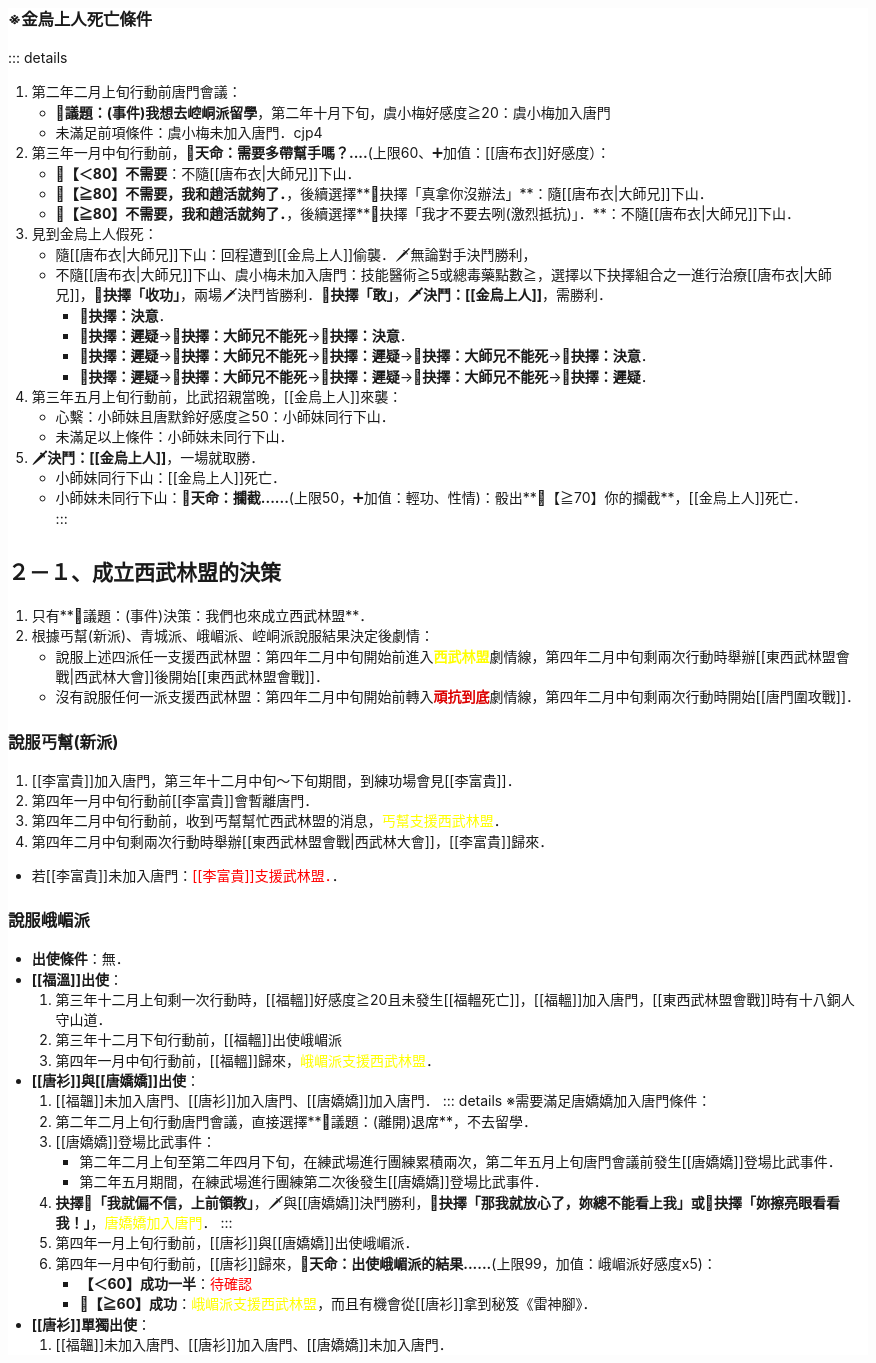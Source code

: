 ### ※金烏上人死亡條件
::: details 
1. 第二年二月上旬行動前唐門會議：
   + **📜議題：(事件)我想去崆峒派留學**，第二年十月下旬，<Girl3Icon>虞小梅</Girl3Icon>好感度≧20：<Girl3Icon>虞小梅</Girl3Icon>加入唐門
   + 未滿足前項條件：<Girl3Icon>虞小梅</Girl3Icon>未加入唐門．cjp4
2. 第三年一月中旬行動前，**🎲天命：需要多帶幫手嗎？....**(上限60、➕加值：[[唐布衣]]好感度）：
   + **🧾【＜80】不需要**：不隨[[唐布衣|大師兄]]下山．
   + **🧾【≧80】不需要，我和趙活就夠了．**，後續選擇**📖抉擇「真拿你沒辦法」**：隨[[唐布衣|大師兄]]下山．
   + **🧾【≧80】不需要，我和趙活就夠了．**，後續選擇**📖抉擇「我才不要去咧(激烈抵抗)」．**：不隨[[唐布衣|大師兄]]下山．
3. 見到金烏上人假死：
   + 隨[[唐布衣|大師兄]]下山：回程遭到[[金烏上人]]偷襲．🗡️無論對手決鬥勝利，
   + 不隨[[唐布衣|大師兄]]下山、<Girl3Icon>虞小梅</Girl3Icon>未加入唐門：技能醫術≧5或總毒藥點數≧，選擇以下抉擇組合之一進行治療[[唐布衣|大師兄]]，**📖抉擇「收功」**，兩場🗡️決鬥皆勝利．**📖抉擇「敢」**，**🗡️決鬥：[[金烏上人]]**，需勝利．
     + **📖抉擇：決意**．
     + **📖抉擇：遲疑**→**📖抉擇：大師兄不能死**→**📖抉擇：決意**．
     + **📖抉擇：遲疑**→**📖抉擇：大師兄不能死**→**📖抉擇：遲疑**→**📖抉擇：大師兄不能死**→**📖抉擇：決意**．
     + **📖抉擇：遲疑**→**📖抉擇：大師兄不能死**→**📖抉擇：遲疑**→**📖抉擇：大師兄不能死**→**📖抉擇：遲疑**．
4. 第三年五月上旬行動前，比武招親當晚，[[金烏上人]]來襲：
   + 心繫：<Girl0Icon>小師妹</Girl0Icon>且<Girl0Icon>唐默鈴</Girl0Icon>好感度≧50：<Girl0Icon>小師妹</Girl0Icon>同行下山．
   + 未滿足以上條件：<Girl0Icon>小師妹</Girl0Icon>未同行下山．
5. **🗡️決鬥：[[金烏上人]]**，一場就取勝．
   + <Girl0Icon>小師妹</Girl0Icon>同行下山：[[金烏上人]]死亡．
   + <Girl0Icon>小師妹</Girl0Icon>未同行下山：**🎲天命：攔截......**(上限50，➕加值：輕功、性情)：骰出**🧾【≧70】你的攔截**，[[金烏上人]]死亡．  
::: 

## ２－１、成立西武林盟的決策
1. 只有**📜議題：(事件)決策：我們也來成立西武林盟**．
2. 根據丐幫(新派)、青城派、峨嵋派、崆峒派說服結果決定後劇情：
   + 說服上述四派任一支援西武林盟：第四年二月中旬開始前進入<span style='color: Yellow;'>**西武林盟**</span>劇情線，第四年二月中旬剩兩次行動時舉辦[[東西武林盟會戰|西武林大會]]後開始[[東西武林盟會戰]]．
   + 沒有說服任何一派支援西武林盟：第四年二月中旬開始前轉入<span style='color: #DC0000;'>**頑抗到底**</span>劇情線，第四年二月中旬剩兩次行動時開始[[唐門圍攻戰]]．

### 說服丐幫(新派)
1. [[李富貴]]加入唐門，第三年十二月中旬～下旬期間，到練功場會見[[李富貴]]．
2. 第四年一月中旬行動前[[李富貴]]會暫離唐門．
3. 第四年二月中旬行動前，收到丐幫幫忙西武林盟的消息，<span style='color: Yellow;'>丐幫支援西武林盟</span>．
4. 第四年二月中旬剩兩次行動時舉辦[[東西武林盟會戰|西武林大會]]，[[李富貴]]歸來．
+ 若[[李富貴]]未加入唐門：<span style='color: Red;'>[[李富貴]]支援武林盟．</span>．

### 說服峨嵋派
+ **出使條件**：無．
+ **[[福溫]]出使**：
  1. 第三年十二月上旬剩一次行動時，[[福轀]]好感度≧20且未發生[[福轀死亡]]，[[福轀]]加入唐門，[[東西武林盟會戰]]時有十八銅人守山道．
  2. 第三年十二月下旬行動前，[[福轀]]出使峨嵋派
  3. 第四年一月中旬行動前，[[福轀]]歸來，<span style='color: Yellow;'>峨嵋派支援西武林盟</span>．
+ **[[唐衫]]與[[唐嬌嬌]]出使**：
  1. [[福韞]]未加入唐門、[[唐衫]]加入唐門、[[唐嬌嬌]]加入唐門．
  ::: details ※需要滿足唐嬌嬌加入唐門條件：
    1. 第二年二月上旬行動唐門會議，直接選擇**📜議題：(離開)退席**，不去留學．
    2. [[唐嬌嬌]]登場比武事件：
       + 第二年二月上旬至第二年四月下旬，在練武場進行團練累積兩次，第二年五月上旬唐門會議前發生[[唐嬌嬌]]登場比武事件．
       + 第二年五月期間，在練武場進行團練第二次後發生[[唐嬌嬌]]登場比武事件．
    3. **抉擇📖「我就偏不信，上前領教」**，🗡️與[[唐嬌嬌]]決鬥勝利，**📖抉擇「那我就放心了，妳總不能看上我」**或**📖抉擇「妳擦亮眼看看我！」**，<span style='color: Yellow;'>唐嬌嬌加入唐門</span>．
  :::
  2. 第四年一月上旬行動前，[[唐衫]]與[[唐嬌嬌]]出使峨嵋派．
  3. 第四年一月中旬行動前，[[唐衫]]歸來，**🎲天命：出使峨嵋派的結果......**(上限99，加值：峨嵋派好感度x5)：
     + **【＜60】成功一半**：<span style='color: red;'>待確認</span>
     + **🧾【≧60】成功**：<span style='color: Yellow;'>峨嵋派支援西武林盟</span>，而且有機會從[[唐衫]]拿到秘笈《雷神腳》．
+ **[[唐衫]]單獨出使**：
  1. [[福韞]]未加入唐門、[[唐衫]]加入唐門、[[唐嬌嬌]]未加入唐門．